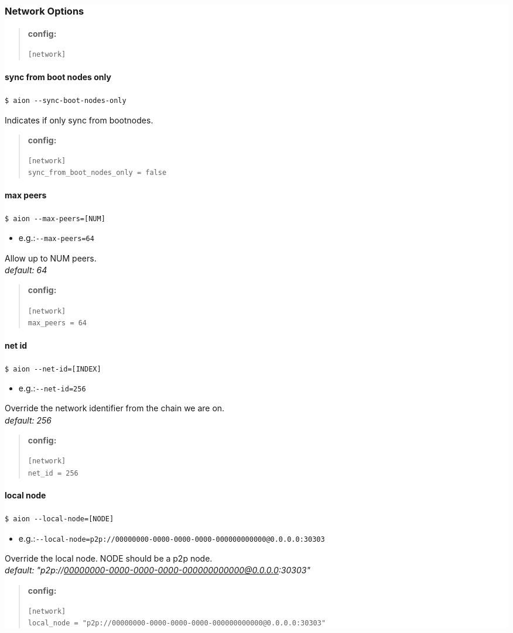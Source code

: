 
### Network Options  
>**config:**  
>```
>[network]
>```

#### sync from boot nodes only  
```
$ aion --sync-boot-nodes-only
```
Indicates if only sync from bootnodes.  
>**config:**  
>```
>[network]
>sync_from_boot_nodes_only = false
>```

#### max peers  
```
$ aion --max-peers=[NUM]
```
* e.g.:`--max-peers=64 ` 

Allow up to NUM peers.  
*default: 64*  
>**config:**  
>```
>[network]
>max_peers = 64
>```

#### net id  
```
$ aion --net-id=[INDEX]
```
* e.g.:`--net-id=256 ` 

Override the network identifier from the chain we are on.  
*default: 256*  
>**config:**  
>```
>[network]
>net_id = 256
>```

#### local node  
```
$ aion --local-node=[NODE]
```
* e.g.:`--local-node=p2p://00000000-0000-0000-0000-000000000000@0.0.0.0:30303 ` 

Override the local node. NODE should be a p2p node.  
*default: "p2p://00000000-0000-0000-0000-000000000000@0.0.0.0:30303"*  
>**config:**  
>```
>[network]
>local_node = "p2p://00000000-0000-0000-0000-000000000000@0.0.0.0:30303"
>```
